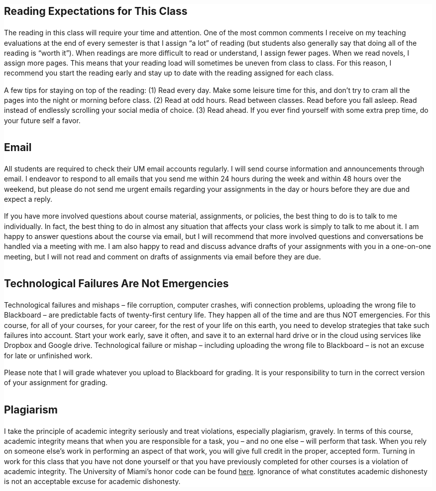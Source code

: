 ## Reading Expectations for This Class
The reading in this class will require your time and attention. One of the most common comments I receive on my teaching evaluations at the end of every semester is that I assign “a lot” of reading (but students also generally say that doing all of the reading is “worth it”). When readings are more difficult to read or understand, I assign fewer pages. When we read novels, I assign more pages. This means that your reading load will sometimes be uneven from class to class. For this reason, I recommend you start the reading early and stay up to date with the reading assigned for each class.

A few tips for staying on top of the reading: (1) Read every day. Make some leisure time for this, and don’t try to cram all the pages into the night or morning before class. (2) Read at odd hours. Read between classes. Read before you fall asleep. Read instead of endlessly scrolling your social media of choice. (3) Read ahead. If you ever find yourself with some extra prep time, do your future self a favor.

## Email
All students are required to check their UM email accounts regularly. I will send course information and announcements through email. I endeavor to respond to all emails that you send me within 24 hours during the week and within 48 hours over the weekend, but please do not send me urgent emails regarding your assignments in the day or hours before they are due and expect a reply.

If you have more involved questions about course material, assignments, or policies, the best thing to do is to talk to me individually. In fact, the best thing to do in almost any situation that affects your class work is simply to talk to me about it. I am happy to answer questions about the course via email, but I will recommend that more involved questions and conversations be handled via a meeting with me. I am also happy to read and discuss advance drafts of your assignments with you in a one-on-one meeting, but I will not read and comment on drafts of assignments via email before they are due.

## Technological Failures Are Not Emergencies
Technological failures and mishaps – file corruption, computer crashes, wifi connection problems, uploading the wrong file to Blackboard – are predictable facts of twenty-first century life. They happen all of the time and are thus NOT emergencies. For this course, for all of your courses, for your career, for the rest of your life on this earth, you need to develop strategies that take such failures into account. Start your work early, save it often, and save it to an external hard drive or in the cloud using services like Dropbox and Google drive. Technological failure or mishap – including uploading the wrong file to Blackboard – is not an excuse for late or unfinished work.

Please note that I will grade whatever you upload to Blackboard for grading. It is your responsibility to turn in the correct version of your assignment for grading.

## Plagiarism
I take the principle of academic integrity seriously and treat violations, especially plagiarism, gravely. In terms of this course, academic integrity means that when you are responsible for a task, you – and no one else – will perform that task. When you rely on someone else’s work in performing an aspect of that work, you will give full credit in the proper, accepted form. Turning in work for this class that you have not done yourself or that you have previously completed for other courses is a violation of academic integrity. The University of Miami’s honor code can be found [here](https://doso.studentaffairs.miami.edu/honor-council/honor-code/index.html). Ignorance of what constitutes academic dishonesty is not an acceptable excuse for academic dishonesty.
